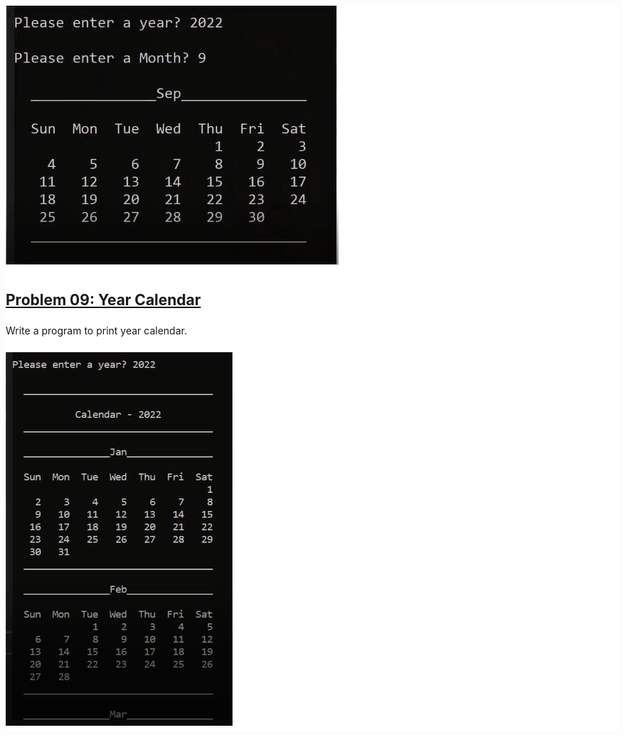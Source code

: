 <img src="Problems-and-Solutions-Set-4/problem08/problem08.png" alt = "Example output"/>

## <a href = "https://github.com/Khadijarejjaoui99/CPlusPlus_Problems_and_Solutions/tree/main/CPlusPlus-Problems-and-Solutions/Problems-and-Solutions-Set-4/problem09">Problem 09: Year Calendar</a>

Write a program to print year calendar.
<br><br>
<img src="Problems-and-Solutions-Set-4/problem09/problem09.png" alt = "Example output"/>
